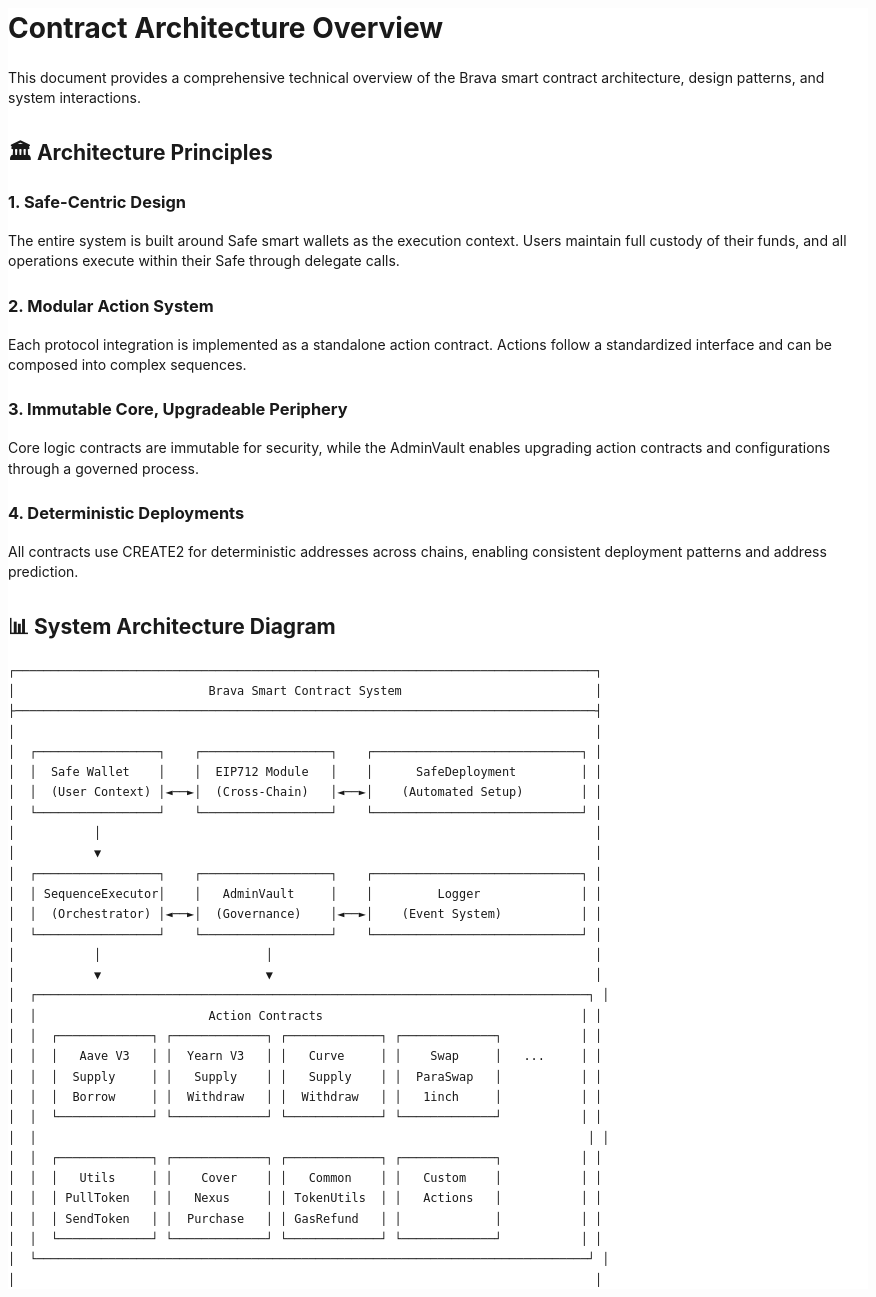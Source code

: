 # Contract Architecture Overview

This document provides a comprehensive technical overview of the Brava smart
contract architecture, design patterns, and system interactions.

## 🏛️ Architecture Principles

### 1. Safe-Centric Design

The entire system is built around Safe smart wallets as the execution context.
Users maintain full custody of their funds, and all operations execute within
their Safe through delegate calls.

### 2. Modular Action System

Each protocol integration is implemented as a standalone action contract.
Actions follow a standardized interface and can be composed into complex
sequences.

### 3. Immutable Core, Upgradeable Periphery

Core logic contracts are immutable for security, while the AdminVault enables
upgrading action contracts and configurations through a governed process.

### 4. Deterministic Deployments

All contracts use CREATE2 for deterministic addresses across chains, enabling
consistent deployment patterns and address prediction.

## 📊 System Architecture Diagram

```
┌─────────────────────────────────────────────────────────────────────────────────┐
│                           Brava Smart Contract System                           │
├─────────────────────────────────────────────────────────────────────────────────┤
│                                                                                 │
│  ┌─────────────────┐    ┌──────────────────┐    ┌─────────────────────────────┐ │
│  │  Safe Wallet    │    │  EIP712 Module   │    │      SafeDeployment         │ │
│  │  (User Context) │◄──►│  (Cross-Chain)   │◄──►│    (Automated Setup)        │ │
│  └─────────────────┘    └──────────────────┘    └─────────────────────────────┘ │
│           │                                                                     │
│           ▼                                                                     │
│  ┌─────────────────┐    ┌──────────────────┐    ┌─────────────────────────────┐ │
│  │ SequenceExecutor│    │   AdminVault     │    │         Logger              │ │
│  │  (Orchestrator) │◄──►│  (Governance)    │◄──►│    (Event System)           │ │
│  └─────────────────┘    └──────────────────┘    └─────────────────────────────┘ │
│           │                       │                                             │
│           ▼                       ▼                                             │
│  ┌─────────────────────────────────────────────────────────────────────────────┐ │
│  │                        Action Contracts                                    │ │
│  │  ┌─────────────┐ ┌─────────────┐ ┌─────────────┐ ┌─────────────┐           │ │
│  │  │   Aave V3   │ │  Yearn V3   │ │   Curve     │ │    Swap     │   ...     │ │
│  │  │  Supply     │ │   Supply    │ │   Supply    │ │  ParaSwap   │           │ │
│  │  │  Borrow     │ │  Withdraw   │ │  Withdraw   │ │   1inch     │           │ │
│  │  └─────────────┘ └─────────────┘ └─────────────┘ └─────────────┘           │ │
│  │                                                                             │ │
│  │  ┌─────────────┐ ┌─────────────┐ ┌─────────────┐ ┌─────────────┐           │ │
│  │  │   Utils     │ │    Cover    │ │   Common    │ │   Custom    │           │ │
│  │  │ PullToken   │ │   Nexus     │ │ TokenUtils  │ │   Actions   │           │ │
│  │  │ SendToken   │ │  Purchase   │ │ GasRefund   │ │             │           │ │
│  │  └─────────────┘ └─────────────┘ └─────────────┘ └─────────────┘           │ │
│  └─────────────────────────────────────────────────────────────────────────────┘ │
│                                                                                 │
```